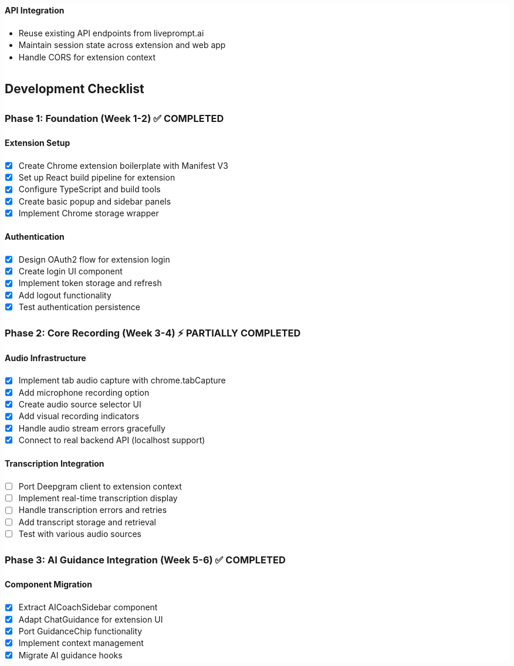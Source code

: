 #### API Integration
- Reuse existing API endpoints from liveprompt.ai
- Maintain session state across extension and web app
- Handle CORS for extension context

## Development Checklist

### Phase 1: Foundation (Week 1-2) ✅ COMPLETED

#### Extension Setup
- [x] Create Chrome extension boilerplate with Manifest V3
- [x] Set up React build pipeline for extension
- [x] Configure TypeScript and build tools
- [x] Create basic popup and sidebar panels
- [x] Implement Chrome storage wrapper

#### Authentication
- [x] Design OAuth2 flow for extension login
- [x] Create login UI component
- [x] Implement token storage and refresh
- [x] Add logout functionality
- [x] Test authentication persistence

### Phase 2: Core Recording (Week 3-4) ⚡ PARTIALLY COMPLETED

#### Audio Infrastructure
- [x] Implement tab audio capture with chrome.tabCapture
- [x] Add microphone recording option
- [x] Create audio source selector UI
- [x] Add visual recording indicators
- [x] Handle audio stream errors gracefully
- [x] Connect to real backend API (localhost support)

#### Transcription Integration
- [ ] Port Deepgram client to extension context
- [ ] Implement real-time transcription display
- [ ] Handle transcription errors and retries
- [ ] Add transcript storage and retrieval
- [ ] Test with various audio sources

### Phase 3: AI Guidance Integration (Week 5-6) ✅ COMPLETED

#### Component Migration
- [x] Extract AICoachSidebar component
- [x] Adapt ChatGuidance for extension UI
- [x] Port GuidanceChip functionality
- [x] Implement context management
- [x] Migrate AI guidance hooks
